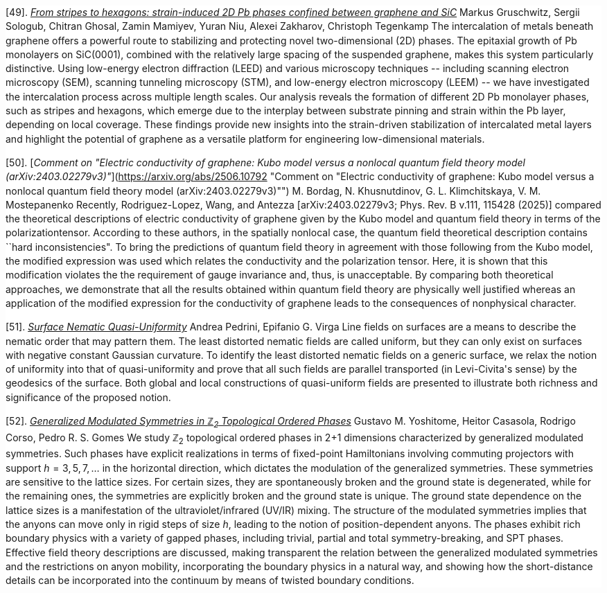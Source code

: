 [49]. [*From stripes to hexagons: strain-induced 2D Pb phases confined between graphene and SiC*](https://arxiv.org/abs/2506.10791 "From stripes to hexagons: strain-induced 2D Pb phases confined between graphene and SiC")
Markus Gruschwitz, Sergii Sologub, Chitran Ghosal, Zamin Mamiyev, Yuran Niu, Alexei Zakharov, Christoph Tegenkamp
The intercalation of metals beneath graphene offers a powerful route to stabilizing and protecting novel two-dimensional (2D) phases. The epitaxial growth of Pb monolayers on SiC(0001), combined with the relatively large spacing of the suspended graphene, makes this system particularly distinctive. Using low-energy electron diffraction (LEED) and various microscopy techniques -- including scanning electron microscopy (SEM), scanning tunneling microscopy (STM), and low-energy electron microscopy (LEEM) -- we have investigated the intercalation process across multiple length scales. Our analysis reveals the formation of different 2D Pb monolayer phases, such as stripes and hexagons, which emerge due to the interplay between substrate pinning and strain within the Pb layer, depending on local coverage. These findings provide new insights into the strain-driven stabilization of intercalated metal layers and highlight the potential of graphene as a versatile platform for engineering low-dimensional materials.

[50]. [*Comment on "Electric conductivity of graphene: Kubo model versus a nonlocal quantum field theory model (arXiv:2403.02279v3)"*](https://arxiv.org/abs/2506.10792 "Comment on "Electric conductivity of graphene: Kubo model versus a nonlocal quantum field theory model (arXiv:2403.02279v3)"")
M. Bordag, N. Khusnutdinov, G. L. Klimchitskaya, V. M. Mostepanenko
Recently, Rodriguez-Lopez, Wang, and Antezza [arXiv:2403.02279v3; Phys. Rev. B v.111, 115428 (2025)] compared the theoretical descriptions of electric conductivity of graphene given by the Kubo model and quantum field theory in terms of the polarizationtensor. According to these authors, in the spatially nonlocal case, the quantum field theoretical description contains ``hard inconsistencies". To bring the predictions of quantum field theory in agreement with those following from the Kubo model, the modified expression was used which relates the conductivity and the polarization tensor. Here, it is shown that this modification violates the the requirement of gauge invariance and, thus, is unacceptable. By comparing both theoretical approaches, we demonstrate that all the results obtained within quantum field theory are physically well justified whereas an application of the modified expression for the conductivity of graphene leads to the consequences of nonphysical character.

[51]. [*Surface Nematic Quasi-Uniformity*](https://arxiv.org/abs/2506.10795 "Surface Nematic Quasi-Uniformity")
Andrea Pedrini, Epifanio G. Virga
Line fields on surfaces are a means to describe the nematic order that may pattern them. The least distorted nematic fields are called uniform, but they can only exist on surfaces with negative constant Gaussian curvature. To identify the least distorted nematic fields on a generic surface, we relax the notion of uniformity into that of quasi-uniformity and prove that all such fields are parallel transported (in Levi-Civita's sense) by the geodesics of the surface. Both global and local constructions of quasi-uniform fields are presented to illustrate both richness and significance of the proposed notion.

[52]. [*Generalized Modulated Symmetries in $\mathbb{Z}_2$ Topological Ordered Phases*](https://arxiv.org/abs/2506.10819 "Generalized Modulated Symmetries in $\mathbb{Z}_2$ Topological Ordered Phases")
Gustavo M. Yoshitome, Heitor Casasola, Rodrigo Corso, Pedro R. S. Gomes
We study $\mathbb{Z}_2$ topological ordered phases in 2+1 dimensions characterized by generalized modulated symmetries. Such phases have explicit realizations in terms of fixed-point Hamiltonians involving commuting projectors with support $h=3,5,7,\ldots$ in the horizontal direction, which dictates the modulation of the generalized symmetries. These symmetries are sensitive to the lattice sizes. For certain sizes, they are spontaneously broken and the ground state is degenerated, while for the remaining ones, the symmetries are explicitly broken and the ground state is unique. The ground state dependence on the lattice sizes is a manifestation of the ultraviolet/infrared (UV/IR) mixing. The structure of the modulated symmetries implies that the anyons can move only in rigid steps of size $h$, leading to the notion of position-dependent anyons. The phases exhibit rich boundary physics with a variety of gapped phases, including trivial, partial and total symmetry-breaking, and SPT phases. Effective field theory descriptions are discussed, making transparent the relation between the generalized modulated symmetries and the restrictions on anyon mobility, incorporating the boundary physics in a natural way, and showing how the short-distance details can be incorporated into the continuum by means of twisted boundary conditions.
